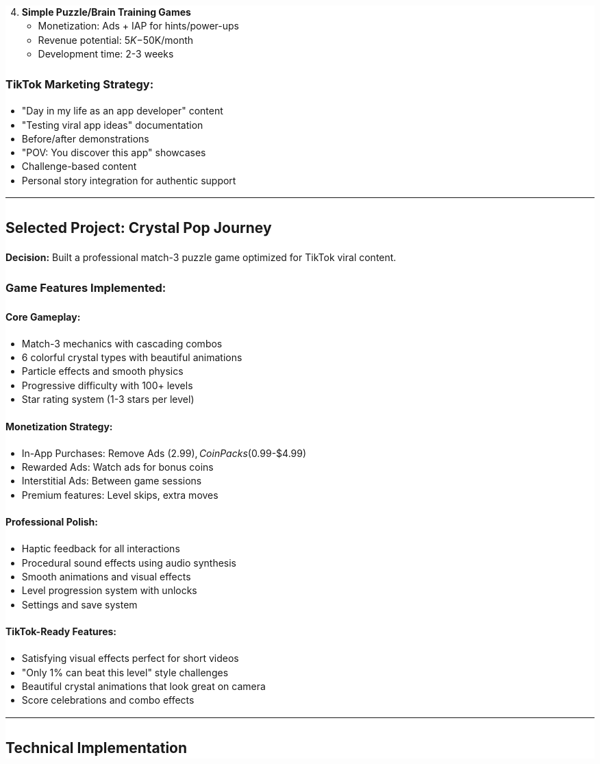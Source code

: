 4. **Simple Puzzle/Brain Training Games**
   - Monetization: Ads + IAP for hints/power-ups
   - Revenue potential: $5K-$50K/month
   - Development time: 2-3 weeks

### TikTok Marketing Strategy:
- "Day in my life as an app developer" content
- "Testing viral app ideas" documentation
- Before/after demonstrations
- "POV: You discover this app" showcases
- Challenge-based content
- Personal story integration for authentic support

---

## Selected Project: Crystal Pop Journey

**Decision:** Built a professional match-3 puzzle game optimized for TikTok viral content.

### Game Features Implemented:

#### Core Gameplay:
- Match-3 mechanics with cascading combos
- 6 colorful crystal types with beautiful animations
- Particle effects and smooth physics
- Progressive difficulty with 100+ levels
- Star rating system (1-3 stars per level)

#### Monetization Strategy:
- In-App Purchases: Remove Ads ($2.99), Coin Packs ($0.99-$4.99)
- Rewarded Ads: Watch ads for bonus coins
- Interstitial Ads: Between game sessions
- Premium features: Level skips, extra moves

#### Professional Polish:
- Haptic feedback for all interactions
- Procedural sound effects using audio synthesis
- Smooth animations and visual effects
- Level progression system with unlocks
- Settings and save system

#### TikTok-Ready Features:
- Satisfying visual effects perfect for short videos
- "Only 1% can beat this level" style challenges
- Beautiful crystal animations that look great on camera
- Score celebrations and combo effects

---

## Technical Implementation
